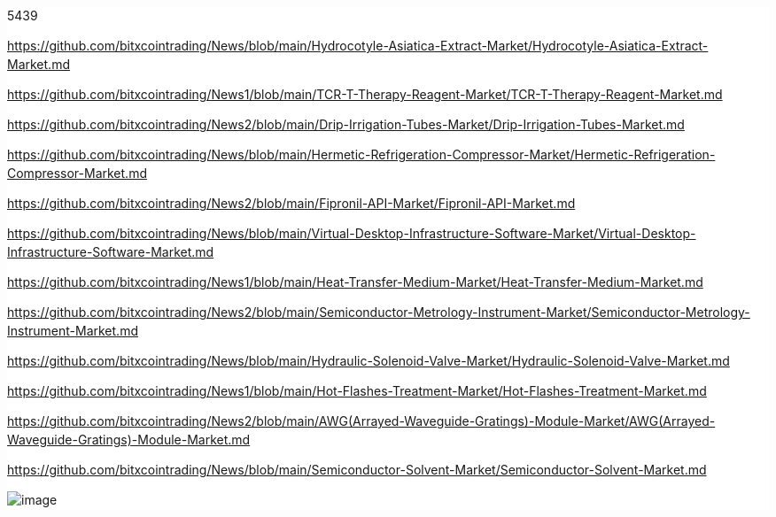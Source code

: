 5439</p><p><a href="https://github.com/bitxcointrading/News/blob/main/Hydrocotyle-Asiatica-Extract-Market/Hydrocotyle-Asiatica-Extract-Market.md">https://github.com/bitxcointrading/News/blob/main/Hydrocotyle-Asiatica-Extract-Market/Hydrocotyle-Asiatica-Extract-Market.md</a></p><p><a href="https://github.com/bitxcointrading/News1/blob/main/TCR-T-Therapy-Reagent-Market/TCR-T-Therapy-Reagent-Market.md">https://github.com/bitxcointrading/News1/blob/main/TCR-T-Therapy-Reagent-Market/TCR-T-Therapy-Reagent-Market.md</a></p><p><a href="https://github.com/bitxcointrading/News2/blob/main/Drip-Irrigation-Tubes-Market/Drip-Irrigation-Tubes-Market.md">https://github.com/bitxcointrading/News2/blob/main/Drip-Irrigation-Tubes-Market/Drip-Irrigation-Tubes-Market.md</a></p><p><a href="https://github.com/bitxcointrading/News/blob/main/Hermetic-Refrigeration-Compressor-Market/Hermetic-Refrigeration-Compressor-Market.md">https://github.com/bitxcointrading/News/blob/main/Hermetic-Refrigeration-Compressor-Market/Hermetic-Refrigeration-Compressor-Market.md</a></p><p><a href="https://github.com/bitxcointrading/News2/blob/main/Fipronil-API-Market/Fipronil-API-Market.md">https://github.com/bitxcointrading/News2/blob/main/Fipronil-API-Market/Fipronil-API-Market.md</a></p><p><a href="https://github.com/bitxcointrading/News/blob/main/Virtual-Desktop-Infrastructure-Software-Market/Virtual-Desktop-Infrastructure-Software-Market.md">https://github.com/bitxcointrading/News/blob/main/Virtual-Desktop-Infrastructure-Software-Market/Virtual-Desktop-Infrastructure-Software-Market.md</a></p><p><a href="https://github.com/bitxcointrading/News1/blob/main/Heat-Transfer-Medium-Market/Heat-Transfer-Medium-Market.md">https://github.com/bitxcointrading/News1/blob/main/Heat-Transfer-Medium-Market/Heat-Transfer-Medium-Market.md</a></p><p><a href="https://github.com/bitxcointrading/News2/blob/main/Semiconductor-Metrology-Instrument-Market/Semiconductor-Metrology-Instrument-Market.md">https://github.com/bitxcointrading/News2/blob/main/Semiconductor-Metrology-Instrument-Market/Semiconductor-Metrology-Instrument-Market.md</a></p><p><a href="https://github.com/bitxcointrading/News/blob/main/Hydraulic-Solenoid-Valve-Market/Hydraulic-Solenoid-Valve-Market.md">https://github.com/bitxcointrading/News/blob/main/Hydraulic-Solenoid-Valve-Market/Hydraulic-Solenoid-Valve-Market.md</a></p><p><a href="https://github.com/bitxcointrading/News1/blob/main/Hot-Flashes-Treatment-Market/Hot-Flashes-Treatment-Market.md">https://github.com/bitxcointrading/News1/blob/main/Hot-Flashes-Treatment-Market/Hot-Flashes-Treatment-Market.md</a></p><p><a href="https://github.com/bitxcointrading/News2/blob/main/AWG(Arrayed-Waveguide-Gratings)-Module-Market/AWG(Arrayed-Waveguide-Gratings)-Module-Market.md">https://github.com/bitxcointrading/News2/blob/main/AWG(Arrayed-Waveguide-Gratings)-Module-Market/AWG(Arrayed-Waveguide-Gratings)-Module-Market.md</a></p><p><a href="https://github.com/bitxcointrading/News/blob/main/Semiconductor-Solvent-Market/Semiconductor-Solvent-Market.md">https://github.com/bitxcointrading/News/blob/main/Semiconductor-Solvent-Market/Semiconductor-Solvent-Market.md</a></p>
![image](https://github.com/user-attachments/assets/170ec78a-7347-40a2-a656-43023f80c35e)

